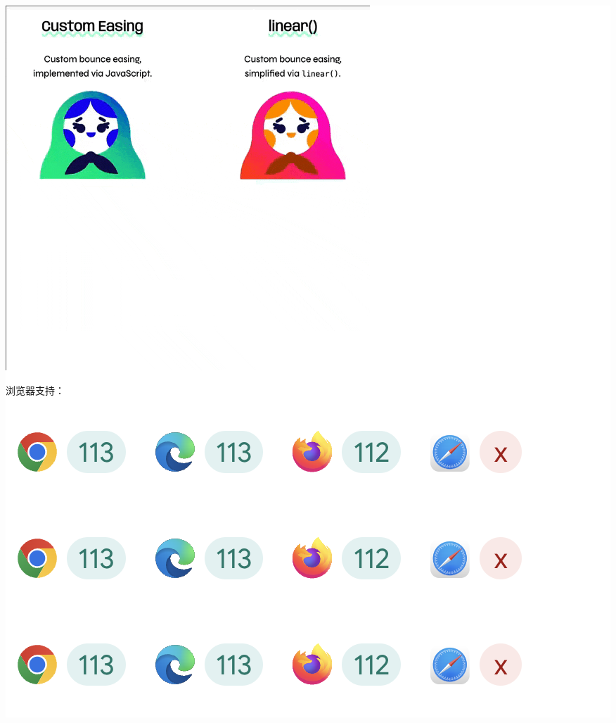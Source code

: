 ![img](./readme.assets/b9e555275806068df67374b0f9fb31e555944d.jpg)

浏览器支持：

![img](./readme.assets/49f7d2a954a55b26b5607694cd53ae11bc44f7.png)

![img](./readme.assets/a531be678f3b2e02e93269c02160b7a2d14706.png)

![img](./readme.assets/49f7d2a954a55b26b5607694cd53ae11bc44f7.png)
